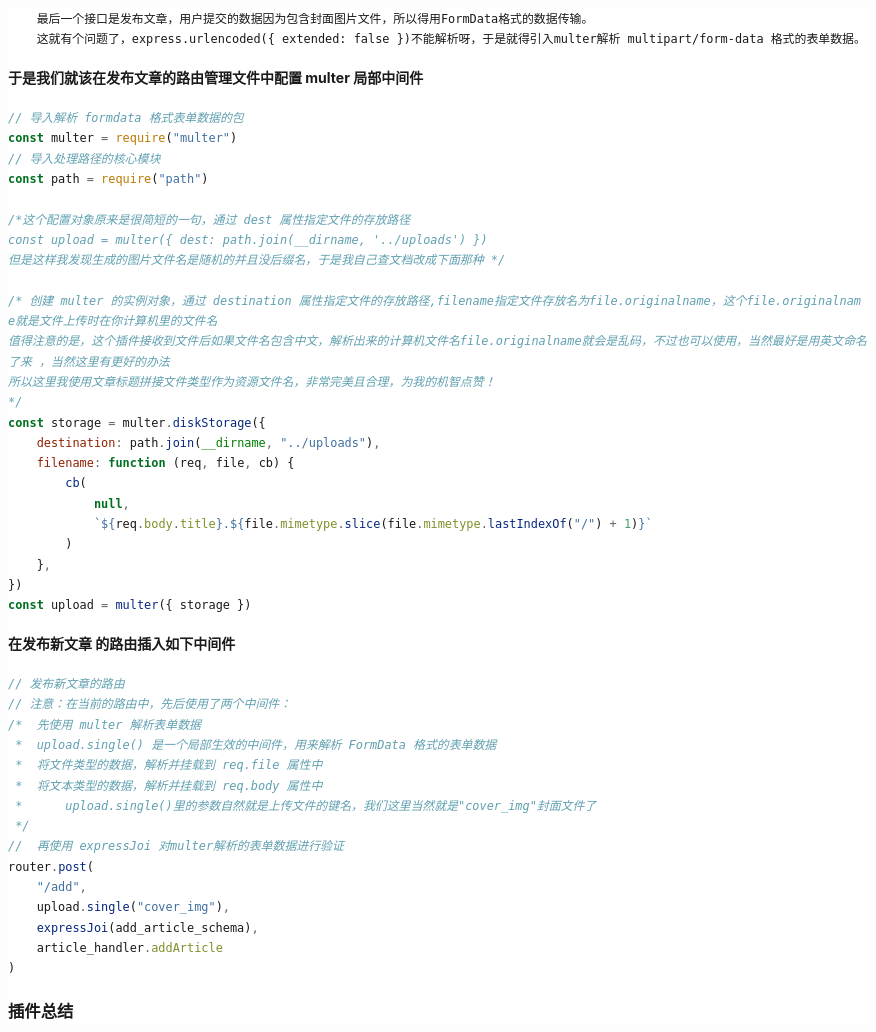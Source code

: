         最后一个接口是发布文章，用户提交的数据因为包含封面图片文件，所以得用FormData格式的数据传输。
        这就有个问题了，express.urlencoded({ extended: false })不能解析呀，于是就得引入multer解析 multipart/form-data 格式的表单数据。

#### 于是我们就该在发布文章的路由管理文件中配置 multer 局部中间件

```js
// 导入解析 formdata 格式表单数据的包
const multer = require("multer")
// 导入处理路径的核心模块
const path = require("path")

/*这个配置对象原来是很简短的一句，通过 dest 属性指定文件的存放路径
const upload = multer({ dest: path.join(__dirname, '../uploads') })
但是这样我发现生成的图片文件名是随机的并且没后缀名，于是我自己查文档改成下面那种 */

/* 创建 multer 的实例对象，通过 destination 属性指定文件的存放路径,filename指定文件存放名为file.originalname，这个file.originalname就是文件上传时在你计算机里的文件名
值得注意的是，这个插件接收到文件后如果文件名包含中文，解析出来的计算机文件名file.originalname就会是乱码，不过也可以使用，当然最好是用英文命名了来 ，当然这里有更好的办法
所以这里我使用文章标题拼接文件类型作为资源文件名，非常完美且合理，为我的机智点赞！
*/
const storage = multer.diskStorage({
	destination: path.join(__dirname, "../uploads"),
	filename: function (req, file, cb) {
		cb(
			null,
			`${req.body.title}.${file.mimetype.slice(file.mimetype.lastIndexOf("/") + 1)}`
		)
	},
})
const upload = multer({ storage })
```

#### 在发布新文章 的路由插入如下中间件

```js
// 发布新文章的路由
// 注意：在当前的路由中，先后使用了两个中间件：
/* 	先使用 multer 解析表单数据
 *	upload.single() 是一个局部生效的中间件，用来解析 FormData 格式的表单数据
 *	将文件类型的数据，解析并挂载到 req.file 属性中
 *	将文本类型的数据，解析并挂载到 req.body 属性中
 *      upload.single()里的参数自然就是上传文件的键名，我们这里当然就是"cover_img"封面文件了
 */
//  再使用 expressJoi 对multer解析的表单数据进行验证
router.post(
	"/add",
	upload.single("cover_img"),
	expressJoi(add_article_schema),
	article_handler.addArticle
)
```

### 插件总结
